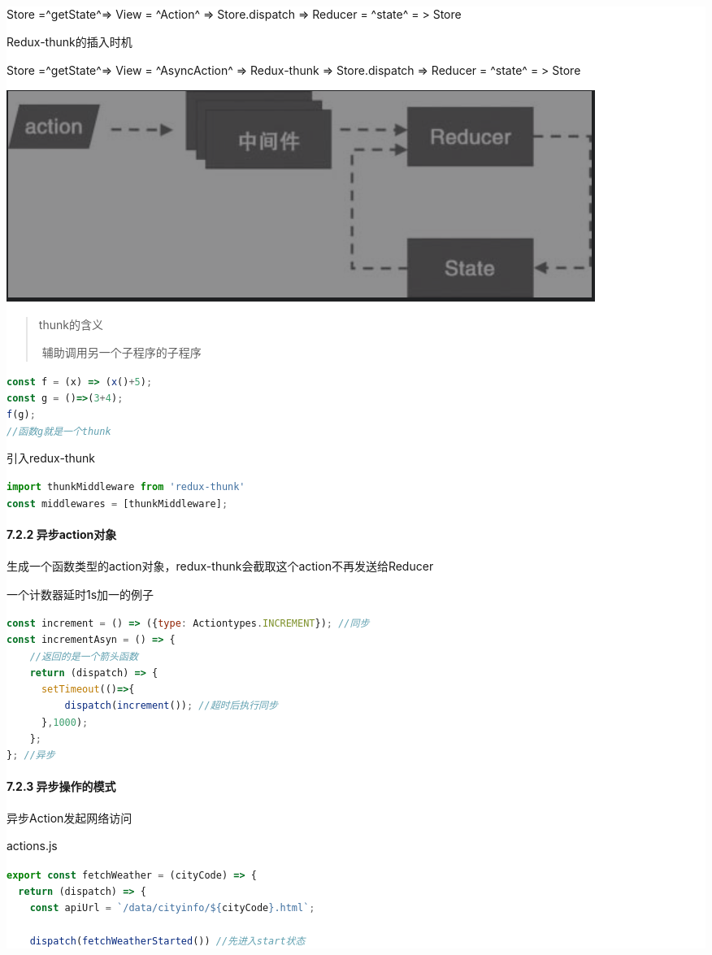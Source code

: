 Store =^getState^=> View = ^Action^ => Store.dispatch => Reducer = ^state^ = > Store

Redux-thunk的插入时机

Store =^getState^=> View = ^AsyncAction^ => Redux-thunk => Store.dispatch => Reducer = ^state^ = > Store

![image-20220219200731450](../image/深入浅出React和Redux/image-20220219200731450.png)

> thunk的含义
>
> ​	辅助调用另一个子程序的子程序

```js
const f = (x) => (x()+5);
const g = ()=>(3+4);
f(g);
//函数g就是一个thunk
```

引入redux-thunk

```js
import thunkMiddleware from 'redux-thunk'
const middlewares = [thunkMiddleware];
```

#### 7.2.2 异步action对象

生成一个函数类型的action对象，redux-thunk会截取这个action不再发送给Reducer

一个计数器延时1s加一的例子

```js
const increment = () => ({type: Actiontypes.INCREMENT}); //同步
const incrementAsyn = () => {
    //返回的是一个箭头函数
    return (dispatch) => {
      setTimeout(()=>{
          dispatch(increment()); //超时后执行同步
      },1000);  
    };
}; //异步
```

#### 7.2.3 异步操作的模式

异步Action发起网络访问

actions.js

```js
export const fetchWeather = (cityCode) => {
  return (dispatch) => {
    const apiUrl = `/data/cityinfo/${cityCode}.html`;

    dispatch(fetchWeatherStarted()) //先进入start状态
```